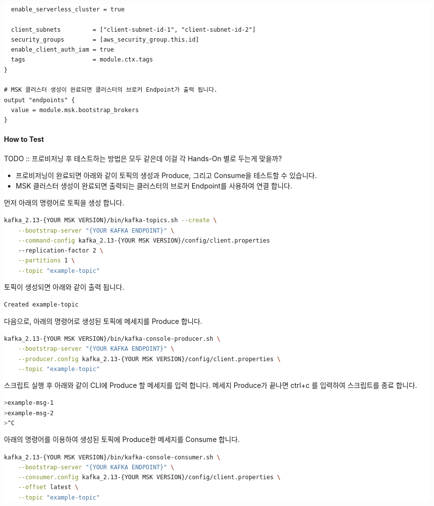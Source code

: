 ```hcl
  enable_serverless_cluster = true 
  
  client_subnets         = ["client-subnet-id-1", "client-subnet-id-2"]
  security_groups        = [aws_security_group.this.id]
  enable_client_auth_iam = true
  tags                   = module.ctx.tags
}

# MSK 클러스터 생성이 완료되면 클러스터의 브로커 Endpoint가 출력 됩니다.
output "endpoints" {
  value = module.msk.bootstrap_brokers
}
```

#### How to Test

TODO :: 프로비저닝 후 테스트하는 방법은 모두 같은데 이걸 각 Hands-On 별로 두는게 맞을까?

- 프로비저닝이 완료되면 아래와 같이 토픽의 생성과 Produce, 그리고 Consume을 테스트할 수 있습니다.
- MSK 클러스터 생성이 완료되면 출력되는 클러스터의 브로커 Endpoint를 사용하여 연결 합니다.

먼저 아래의 명령어로 토픽을 생성 합니다.

```sh
kafka_2.13-{YOUR MSK VERSION}/bin/kafka-topics.sh --create \
    --bootstrap-server "{YOUR KAFKA ENDPOINT}" \
    --command-config kafka_2.13-{YOUR MSK VERSION}/config/client.properties
    --replication-factor 2 \
    --partitions 1 \
    --topic "example-topic"
```

토픽이 생성되면 아래와 같이 출력 됩니다.

```sh
Created example-topic
```

다음으로, 아래의 명령어로 생성된 토픽에 메세지를 Produce 합니다.

```sh
kafka_2.13-{YOUR MSK VERSION}/bin/kafka-console-producer.sh \
    --bootstrap-server "{YOUR KAFKA ENDPOINT}" \
    --producer.config kafka_2.13-{YOUR MSK VERSION}/config/client.properties \
    --topic "example-topic"
```

스크립트 실행 후 아래와 같이 CLI에 Produce 할 메세지를 입력 합니다. 메세지 Produce가 끝나면 ctrl+c 를 입력하여 스크립트를 종료 합니다.

```sh
>example-msg-1
>example-msg-2
>^C
```

아래의 명령어를 이용하여 생성된 토픽에 Produce한 메세지를 Consume 합니다.

```sh
kafka_2.13-{YOUR MSK VERSION}/bin/kafka-console-consumer.sh \
    --bootstrap-server "{YOUR KAFKA ENDPOINT}" \
    --consumer.config kafka_2.13-{YOUR MSK VERSION}/config/client.properties \
    --offset latest \
    --topic "example-topic"
```

